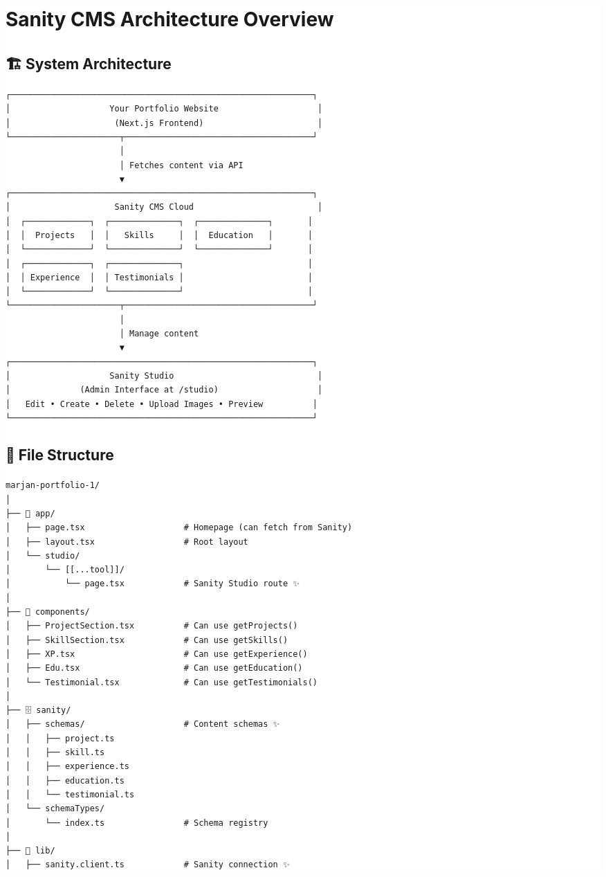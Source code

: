 # Sanity CMS Architecture Overview

## 🏗️ System Architecture

```
┌─────────────────────────────────────────────────────────────┐
│                    Your Portfolio Website                    │
│                     (Next.js Frontend)                       │
└──────────────────────┬──────────────────────────────────────┘
                       │
                       │ Fetches content via API
                       ▼
┌─────────────────────────────────────────────────────────────┐
│                     Sanity CMS Cloud                         │
│  ┌─────────────┐  ┌──────────────┐  ┌──────────────┐       │
│  │  Projects   │  │   Skills     │  │  Education   │       │
│  └─────────────┘  └──────────────┘  └──────────────┘       │
│  ┌─────────────┐  ┌──────────────┐                         │
│  │ Experience  │  │ Testimonials │                         │
│  └─────────────┘  └──────────────┘                         │
└──────────────────────┬──────────────────────────────────────┘
                       │
                       │ Manage content
                       ▼
┌─────────────────────────────────────────────────────────────┐
│                    Sanity Studio                             │
│              (Admin Interface at /studio)                    │
│   Edit • Create • Delete • Upload Images • Preview          │
└─────────────────────────────────────────────────────────────┘
```

## 📂 File Structure

```
marjan-portfolio-1/
│
├── 📱 app/
│   ├── page.tsx                    # Homepage (can fetch from Sanity)
│   ├── layout.tsx                  # Root layout
│   └── studio/
│       └── [[...tool]]/
│           └── page.tsx            # Sanity Studio route ✨
│
├── 🎨 components/
│   ├── ProjectSection.tsx          # Can use getProjects()
│   ├── SkillSection.tsx            # Can use getSkills()
│   ├── XP.tsx                      # Can use getExperience()
│   ├── Edu.tsx                     # Can use getEducation()
│   └── Testimonial.tsx             # Can use getTestimonials()
│
├── 🗄️ sanity/
│   ├── schemas/                    # Content schemas ✨
│   │   ├── project.ts
│   │   ├── skill.ts
│   │   ├── experience.ts
│   │   ├── education.ts
│   │   └── testimonial.ts
│   └── schemaTypes/
│       └── index.ts                # Schema registry
│
├── 🔧 lib/
│   ├── sanity.client.ts            # Sanity connection ✨
```